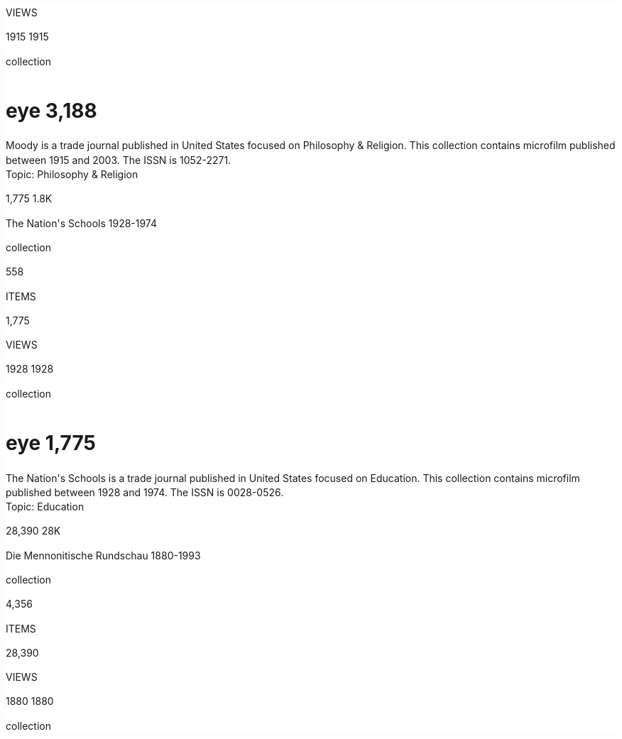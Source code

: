 VIEWS

1915 1915

<span class="iconochive-collection" aria-hidden="true"></span><span class="sr-only">collection</span>

<span class="iconochive-eye" aria-hidden="true"></span><span class="sr-only">eye</span> 3,188
=============================================================================================

Moody is a trade journal published in United States focused on Philosophy & Religion. This collection contains microfilm published between 1915 and 2003. The ISSN is 1052-2271.  
Topic: Philosophy & Religion  

1,775 1.8K

[](/details/pub_nations-schools)

The Nation's Schools 1928-1974

<span class="sr-only">collection</span>

558

ITEMS

1,775

VIEWS

1928 1928

<span class="iconochive-collection" aria-hidden="true"></span><span class="sr-only">collection</span>

<span class="iconochive-eye" aria-hidden="true"></span><span class="sr-only">eye</span> 1,775
=============================================================================================

The Nation's Schools is a trade journal published in United States focused on Education. This collection contains microfilm published between 1928 and 1974. The ISSN is 0028-0526.  
Topic: Education  

28,390 28K

[](/details/pub_die-mennonitische-rundschau)

Die Mennonitische Rundschau 1880-1993

<span class="sr-only">collection</span>

4,356

ITEMS

28,390

VIEWS

1880 1880

<span class="iconochive-collection" aria-hidden="true"></span><span class="sr-only">collection</span>
